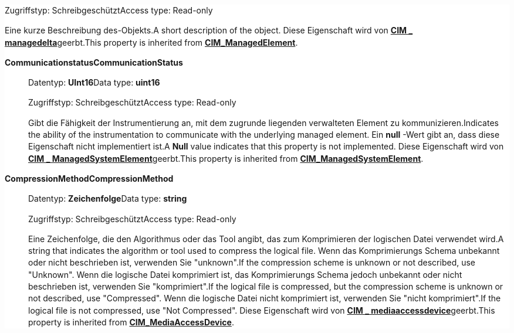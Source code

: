 <span data-ttu-id="6b700-186">Zugriffstyp: Schreibgeschützt</span><span class="sxs-lookup"><span data-stu-id="6b700-186">Access type: Read-only</span></span>
</dt> </dl>

<span data-ttu-id="6b700-187">Eine kurze Beschreibung des-Objekts.</span><span class="sxs-lookup"><span data-stu-id="6b700-187">A short description of the object.</span></span> <span data-ttu-id="6b700-188">Diese Eigenschaft wird von [**CIM \_ managedelta**](/previous-versions/windows/desktop/iscsitarg/cim-managedelement)geerbt.</span><span class="sxs-lookup"><span data-stu-id="6b700-188">This property is inherited from [**CIM\_ManagedElement**](/previous-versions/windows/desktop/iscsitarg/cim-managedelement).</span></span>

</dd> <dt>

<span data-ttu-id="6b700-189">**Communicationstatus**</span><span class="sxs-lookup"><span data-stu-id="6b700-189">**CommunicationStatus**</span></span>
</dt> <dd> <dl> <dt>

<span data-ttu-id="6b700-190">Datentyp: **UInt16**</span><span class="sxs-lookup"><span data-stu-id="6b700-190">Data type: **uint16**</span></span>
</dt> <dt>

<span data-ttu-id="6b700-191">Zugriffstyp: Schreibgeschützt</span><span class="sxs-lookup"><span data-stu-id="6b700-191">Access type: Read-only</span></span>
</dt> </dl>

<span data-ttu-id="6b700-192">Gibt die Fähigkeit der Instrumentierung an, mit dem zugrunde liegenden verwalteten Element zu kommunizieren.</span><span class="sxs-lookup"><span data-stu-id="6b700-192">Indicates the ability of the instrumentation to communicate with the underlying managed element.</span></span> <span data-ttu-id="6b700-193">Ein **null** -Wert gibt an, dass diese Eigenschaft nicht implementiert ist.</span><span class="sxs-lookup"><span data-stu-id="6b700-193">A **Null** value indicates that this property is not implemented.</span></span> <span data-ttu-id="6b700-194">Diese Eigenschaft wird von [**CIM \_ ManagedSystemElement**](/windows/desktop/CIMWin32Prov/cim-managedsystemelement)geerbt.</span><span class="sxs-lookup"><span data-stu-id="6b700-194">This property is inherited from [**CIM\_ManagedSystemElement**](/windows/desktop/CIMWin32Prov/cim-managedsystemelement).</span></span>

</dd> <dt>

<span data-ttu-id="6b700-195">**CompressionMethod**</span><span class="sxs-lookup"><span data-stu-id="6b700-195">**CompressionMethod**</span></span>
</dt> <dd> <dl> <dt>

<span data-ttu-id="6b700-196">Datentyp: **Zeichenfolge**</span><span class="sxs-lookup"><span data-stu-id="6b700-196">Data type: **string**</span></span>
</dt> <dt>

<span data-ttu-id="6b700-197">Zugriffstyp: Schreibgeschützt</span><span class="sxs-lookup"><span data-stu-id="6b700-197">Access type: Read-only</span></span>
</dt> </dl>

<span data-ttu-id="6b700-198">Eine Zeichenfolge, die den Algorithmus oder das Tool angibt, das zum Komprimieren der logischen Datei verwendet wird.</span><span class="sxs-lookup"><span data-stu-id="6b700-198">A string that indicates the algorithm or tool used to compress the logical file.</span></span> <span data-ttu-id="6b700-199">Wenn das Komprimierungs Schema unbekannt oder nicht beschrieben ist, verwenden Sie "unknown".</span><span class="sxs-lookup"><span data-stu-id="6b700-199">If the compression scheme is unknown or not described, use "Unknown".</span></span> <span data-ttu-id="6b700-200">Wenn die logische Datei komprimiert ist, das Komprimierungs Schema jedoch unbekannt oder nicht beschrieben ist, verwenden Sie "komprimiert".</span><span class="sxs-lookup"><span data-stu-id="6b700-200">If the logical file is compressed, but the compression scheme is unknown or not described, use "Compressed".</span></span> <span data-ttu-id="6b700-201">Wenn die logische Datei nicht komprimiert ist, verwenden Sie "nicht komprimiert".</span><span class="sxs-lookup"><span data-stu-id="6b700-201">If the logical file is not compressed, use "Not Compressed".</span></span> <span data-ttu-id="6b700-202">Diese Eigenschaft wird von [**CIM \_ mediaaccessdevice**](/windows/desktop/CIMWin32Prov/cim-mediaaccessdevice)geerbt.</span><span class="sxs-lookup"><span data-stu-id="6b700-202">This property is inherited from [**CIM\_MediaAccessDevice**](/windows/desktop/CIMWin32Prov/cim-mediaaccessdevice).</span></span>
